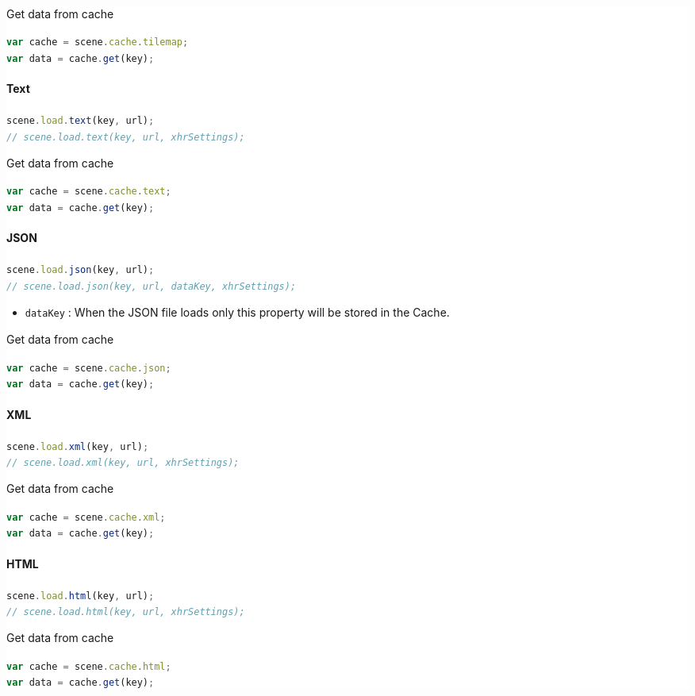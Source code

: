 Get data from cache

```javascript
var cache = scene.cache.tilemap;
var data = cache.get(key);
```

#### Text

```javascript
scene.load.text(key, url);
// scene.load.text(key, url, xhrSettings);
```

Get data from cache

```javascript
var cache = scene.cache.text;
var data = cache.get(key);
```

#### JSON

```javascript
scene.load.json(key, url);
// scene.load.json(key, url, dataKey, xhrSettings);
```

- `dataKey` : When the JSON file loads only this property will be stored in the Cache.

Get data from cache

```javascript
var cache = scene.cache.json;
var data = cache.get(key);
```

#### XML

```javascript
scene.load.xml(key, url);
// scene.load.xml(key, url, xhrSettings);
```

Get data from cache

```javascript
var cache = scene.cache.xml;
var data = cache.get(key);
```

#### HTML

```javascript
scene.load.html(key, url);
// scene.load.html(key, url, xhrSettings);
```

Get data from cache

```javascript
var cache = scene.cache.html;
var data = cache.get(key);
```
